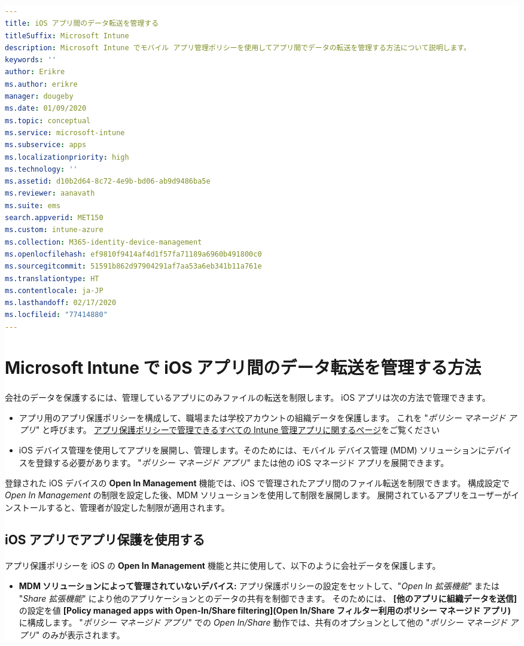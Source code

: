 ```yaml
---
title: iOS アプリ間のデータ転送を管理する
titleSuffix: Microsoft Intune
description: Microsoft Intune でモバイル アプリ管理ポリシーを使用してアプリ間でデータの転送を管理する方法について説明します。
keywords: ''
author: Erikre
ms.author: erikre
manager: dougeby
ms.date: 01/09/2020
ms.topic: conceptual
ms.service: microsoft-intune
ms.subservice: apps
ms.localizationpriority: high
ms.technology: ''
ms.assetid: d10b2d64-8c72-4e9b-bd06-ab9d9486ba5e
ms.reviewer: aanavath
ms.suite: ems
search.appverid: MET150
ms.custom: intune-azure
ms.collection: M365-identity-device-management
ms.openlocfilehash: ef9810f9414af4d1f57fa71189a6960b491800c0
ms.sourcegitcommit: 51591b862d97904291af7aa53a6eb341b11a761e
ms.translationtype: HT
ms.contentlocale: ja-JP
ms.lasthandoff: 02/17/2020
ms.locfileid: "77414880"
---
```

# <a name="how-to-manage-data-transfer-between-ios-apps-in-microsoft-intune"></a>Microsoft Intune で iOS アプリ間のデータ転送を管理する方法

会社のデータを保護するには、管理しているアプリにのみファイルの転送を制限します。 iOS アプリは次の方法で管理できます。

- アプリ用のアプリ保護ポリシーを構成して、職場または学校アカウントの組織データを保護します。 これを "*ポリシー マネージド アプリ*" と呼びます。  [アプリ保護ポリシーで管理できるすべての Intune 管理アプリに関するページ](https://www.microsoft.com/cloud-platform/microsoft-intune-apps)をご覧ください

- iOS デバイス管理を使用してアプリを展開し、管理します。そのためには、モバイル デバイス管理 (MDM) ソリューションにデバイスを登録する必要があります。 "*ポリシー マネージド アプリ*" または他の iOS マネージド アプリを展開できます。

登録された iOS デバイスの **Open In Management** 機能では、iOS で管理されたアプリ間のファイル転送を制限できます。 構成設定で *Open In Management* の制限を設定した後、MDM ソリューションを使用して制限を展開します。  展開されているアプリをユーザーがインストールすると、管理者が設定した制限が適用されます。

## <a name="use-app-protection-with-ios-apps"></a>iOS アプリでアプリ保護を使用する
アプリ保護ポリシーを iOS の **Open In Management** 機能と共に使用して、以下のように会社データを保護します。

- **MDM ソリューションによって管理されていないデバイス:** アプリ保護ポリシーの設定をセットして、"*Open In 拡張機能*" または "*Share 拡張機能*" により他のアプリケーションとのデータの共有を制御できます。  そのためには、 **[他のアプリに組織データを送信]** の設定を値 **[Policy managed apps with Open-In/Share filtering]\(Open In/Share フィルター利用のポリシー マネージド アプリ\)** に構成します。  "*ポリシー マネージド アプリ*" での *Open In/Share* 動作では、共有のオプションとして他の "*ポリシー マネージド アプリ*" のみが表示されます。 
